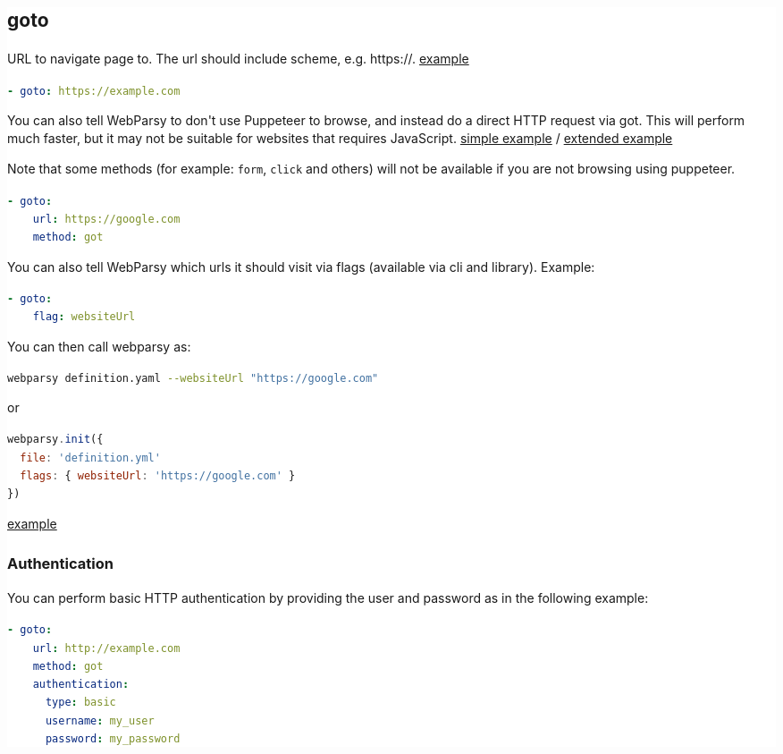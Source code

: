 ## goto

URL to navigate page to. The url should include scheme, e.g. https://. [example](https://github.com/joseconstela/webparsy/blob/master/examples/methods/goBack.yml)

```yaml
- goto: https://example.com
```

You can also tell WebParsy to don't use Puppeteer to browse, and instead do a
direct HTTP request via got. This will perform much faster, but it may not be
suitable for websites that requires JavaScript. [simple example](https://github.com/joseconstela/webparsy/blob/master/examples/methods/getRequest.yml) / 
[extended example](https://github.com/joseconstela/webparsy/blob/master/examples/methods/many_using_get.yml)

Note that some methods (for example: `form`, `click` and others) will not be
available if you are not browsing using puppeteer.

```yaml
- goto:
    url: https://google.com
    method: got
```

You can also tell WebParsy which urls it should visit via flags (available via
cli and library). Example:

```yaml
- goto:
    flag: websiteUrl
```

You can then call webparsy as:

```bash
webparsy definition.yaml --websiteUrl "https://google.com"
```

or 

```javascript
webparsy.init({
  file: 'definition.yml'
  flags: { websiteUrl: 'https://google.com' }
})
```

[example](https://github.com/joseconstela/webparsy/blob/master/examples/flags.js)

### Authentication

You can perform basic HTTP authentication by providing the user and password as in the following example:

```yml
- goto: 
    url: http://example.com
    method: got
    authentication:
      type: basic
      username: my_user
      password: my_password
```
